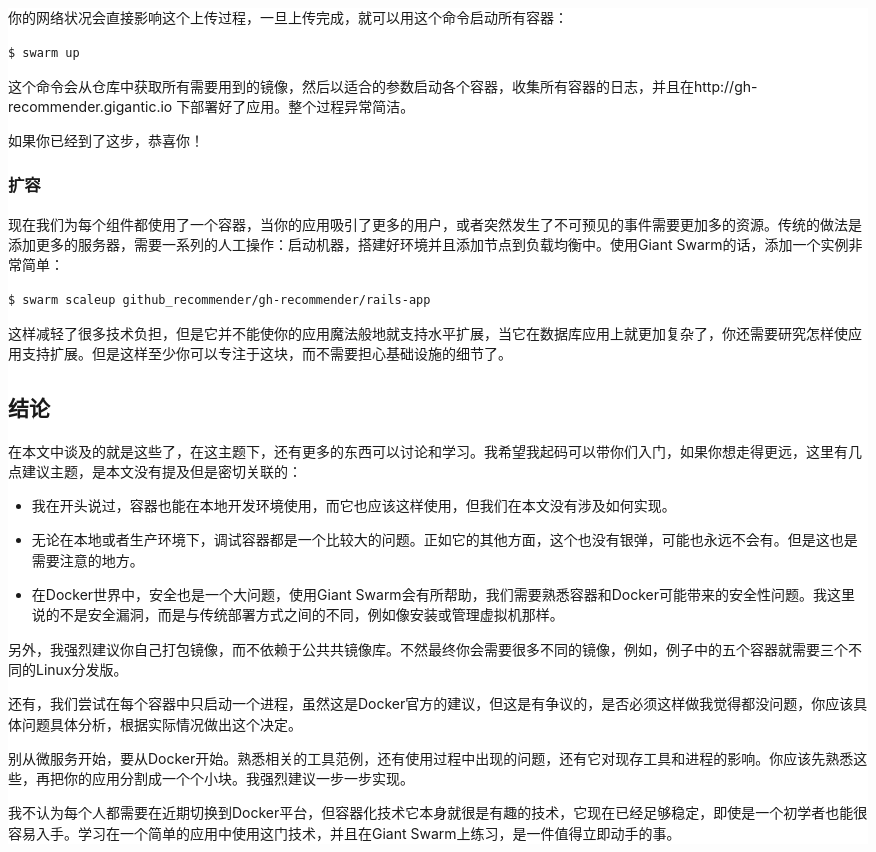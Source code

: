 你的网络状况会直接影响这个上传过程，一旦上传完成，就可以用这个命令启动所有容器：


```sh
$ swarm up
```

这个命令会从仓库中获取所有需要用到的镜像，然后以适合的参数启动各个容器，收集所有容器的日志，并且在http://gh-recommender.gigantic.io 下部署好了应用。整个过程异常简洁。

如果你已经到了这步，恭喜你！

### 扩容

现在我们为每个组件都使用了一个容器，当你的应用吸引了更多的用户，或者突然发生了不可预见的事件需要更加多的资源。传统的做法是添加更多的服务器，需要一系列的人工操作：启动机器，搭建好环境并且添加节点到负载均衡中。使用Giant Swarm的话，添加一个实例非常简单：

```sh
$ swarm scaleup github_recommender/gh-recommender/rails-app
```

这样减轻了很多技术负担，但是它并不能使你的应用魔法般地就支持水平扩展，当它在数据库应用上就更加复杂了，你还需要研究怎样使应用支持扩展。但是这样至少你可以专注于这块，而不需要担心基础设施的细节了。

## 结论

在本文中谈及的就是这些了，在这主题下，还有更多的东西可以讨论和学习。我希望我起码可以带你们入门，如果你想走得更远，这里有几点建议主题，是本文没有提及但是密切关联的：

- 我在开头说过，容器也能在本地开发环境使用，而它也应该这样使用，但我们在本文没有涉及如何实现。

- 无论在本地或者生产环境下，调试容器都是一个比较大的问题。正如它的其他方面，这个也没有银弹，可能也永远不会有。但是这也是需要注意的地方。

- 在Docker世界中，安全也是一个大问题，使用Giant Swarm会有所帮助，我们需要熟悉容器和Docker可能带来的安全性问题。我这里说的不是安全漏洞，而是与传统部署方式之间的不同，例如像安装或管理虚拟机那样。

另外，我强烈建议你自己打包镜像，而不依赖于公共共镜像库。不然最终你会需要很多不同的镜像，例如，例子中的五个容器就需要三个不同的Linux分发版。

还有，我们尝试在每个容器中只启动一个进程，虽然这是Docker官方的建议，但这是有争议的，是否必须这样做我觉得都没问题，你应该具体问题具体分析，根据实际情况做出这个决定。

别从微服务开始，要从Docker开始。熟悉相关的工具范例，还有使用过程中出现的问题，还有它对现存工具和进程的影响。你应该先熟悉这些，再把你的应用分割成一个个小块。我强烈建议一步一步实现。

我不认为每个人都需要在近期切换到Docker平台，但容器化技术它本身就很是有趣的技术，它现在已经足够稳定，即使是一个初学者也能很容易入手。学习在一个简单的应用中使用这门技术，并且在Giant Swarm上练习，是一件值得立即动手的事。
